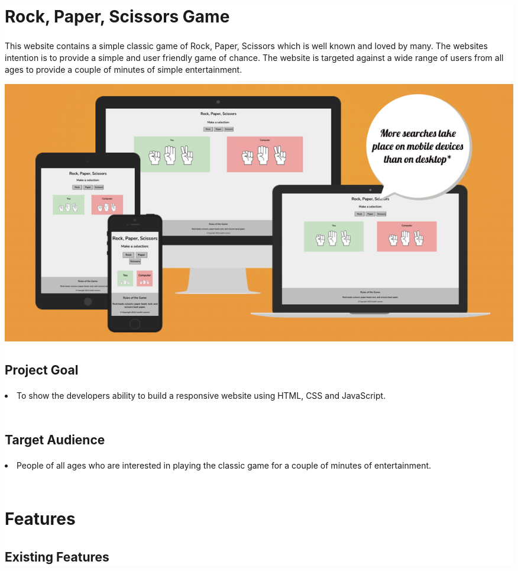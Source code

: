 # Rock, Paper, Scissors Game

This website contains a simple classic game of Rock, Paper, Scissors which is well known and loved by many.
The websites intention is to provide a simple and user friendly game of chance.
The website is targeted against a wide range of users from all ages to provide a couple of minutes of simple entertainment.


<img src="assets/images/am-i-responsive-screenshot.png">
<br>

## Project Goal
<li>To show the developers ability to build a responsive website using HTML, CSS and JavaScript.</li>
<br>

## Target Audience
<li>People of all ages who are interested in playing the classic game for a couple of minutes of entertainment.</li>
<br>

# Features

## Existing Features
